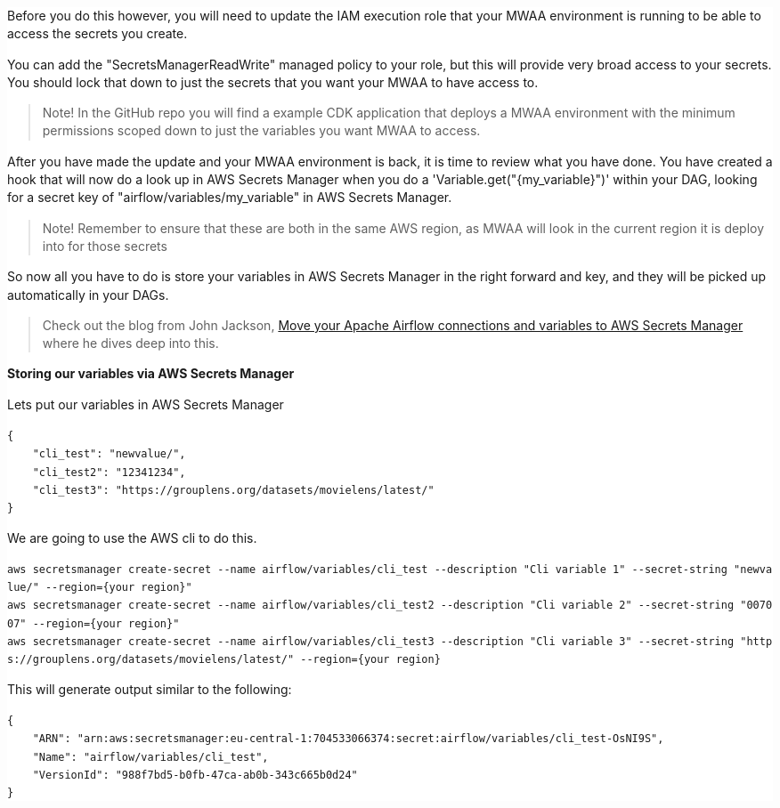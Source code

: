 Before you do this however, you will need to update the IAM execution role that your MWAA environment is running to be able to access the secrets you create. 

You can add the "SecretsManagerReadWrite" managed policy to your role, but this will provide very broad access to your secrets. You should lock that down to just the secrets that you want your MWAA to have access to. 

> Note! In the GitHub repo you will find a example CDK application that deploys a MWAA environment with the minimum permissions scoped down to just the variables you want MWAA to access.

After you have made the update and your MWAA environment is back, it is time to review what you have done. You have created a hook that will now do a look up in AWS Secrets Manager when you do a 'Variable.get("{my_variable}")' within your DAG, looking for a secret key of "airflow/variables/my_variable" in AWS Secrets Manager.

>Note! Remember to ensure that these are both in the same AWS region, as MWAA will look in the current region it is deploy into for those secrets

So now all you have to do is store your variables in AWS Secrets Manager in the right forward and key, and they will be picked up automatically in your DAGs.

> Check out the blog from John Jackson, [Move your Apache Airflow connections and variables to AWS Secrets Manager](https://aws.amazon.com/blogs/opensource/move-apache-airflow-connections-variables-aws-secrets-manager/) where he dives deep into this.

**Storing our variables via AWS Secrets Manager**

Lets put our variables in AWS Secrets Manager

```
{
    "cli_test": "newvalue/",
    "cli_test2": "12341234",
    "cli_test3": "https://grouplens.org/datasets/movielens/latest/"
}
```

We are going to use the AWS cli to do this. 

```
aws secretsmanager create-secret --name airflow/variables/cli_test --description "Cli variable 1" --secret-string "newvalue/" --region={your region}"
aws secretsmanager create-secret --name airflow/variables/cli_test2 --description "Cli variable 2" --secret-string "007007" --region={your region}"         
aws secretsmanager create-secret --name airflow/variables/cli_test3 --description "Cli variable 3" --secret-string "https://grouplens.org/datasets/movielens/latest/" --region={your region}
```
This will generate output similar to the following:

```
{
    "ARN": "arn:aws:secretsmanager:eu-central-1:704533066374:secret:airflow/variables/cli_test-OsNI9S",
    "Name": "airflow/variables/cli_test",
    "VersionId": "988f7bd5-b0fb-47ca-ab0b-343c665b0d24"
}
```
